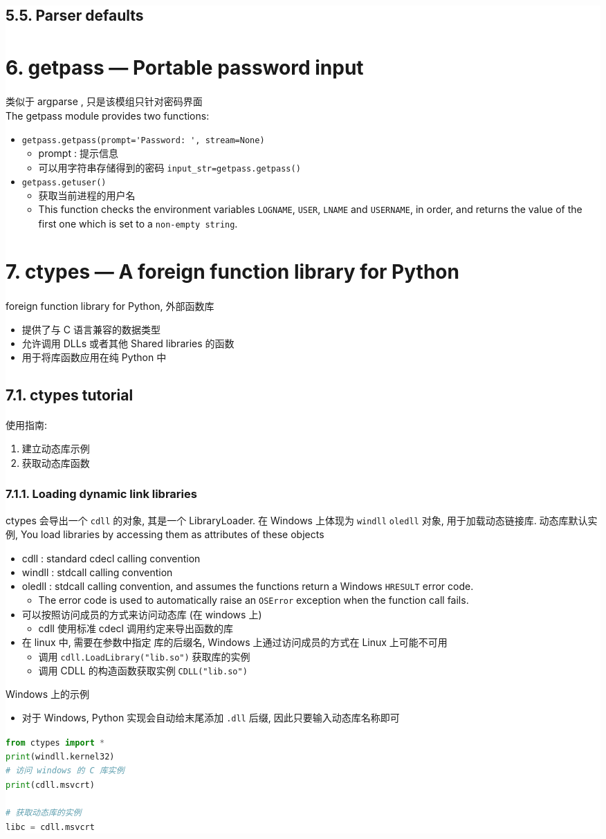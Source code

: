 ## 5.5. Parser defaults



# 6. getpass  — Portable password input 

类似于 argparse , 只是该模组只针对密码界面    
The getpass module provides two functions:
* `getpass.getpass(prompt='Password: ', stream=None)`
  * prompt : 提示信息
  * 可以用字符串存储得到的密码 `input_str=getpass.getpass()`
* `getpass.getuser()`
  * 获取当前进程的用户名
  * This function checks the environment variables `LOGNAME`, `USER`, `LNAME` and `USERNAME`, in order, and returns the value of the first one which is set to a `non-empty string`. 
  
# 7. ctypes — A foreign function library for Python

foreign function library for Python, 外部函数库
* 提供了与 C 语言兼容的数据类型
* 允许调用 DLLs 或者其他 Shared libraries 的函数
* 用于将库函数应用在纯 Python 中


## 7.1. ctypes tutorial
使用指南:
1. 建立动态库示例
2. 获取动态库函数

### 7.1.1. Loading dynamic link libraries


ctypes 会导出一个 `cdll` 的对象, 其是一个 LibraryLoader. 在 Windows 上体现为 `windll` `oledll` 对象, 用于加载动态链接库.
动态库默认实例, You load libraries by accessing them as attributes of these objects
* cdll      : standard cdecl calling convention
* windll    : stdcall calling convention
* oledll    : stdcall calling convention, and assumes the functions return a Windows `HRESULT` error code.
  * The error code is used to automatically raise an `OSError` exception when the function call fails.
* 可以按照访问成员的方式来访问动态库 (在 windows 上)
  * cdll 使用标准 cdecl 调用约定来导出函数的库
* 在 linux 中, 需要在参数中指定 库的后缀名, Windows 上通过访问成员的方式在 Linux 上可能不可用
  * 调用 `cdll.LoadLibrary("lib.so")` 获取库的实例
  * 调用 CDLL 的构造函数获取实例 `CDLL("lib.so")`

Windows 上的示例
* 对于 Windows, Python 实现会自动给末尾添加 `.dll` 后缀, 因此只要输入动态库名称即可

```py
from ctypes import *
print(windll.kernel32)  
# 访问 windows 的 C 库实例
print(cdll.msvcrt)      

# 获取动态库的实例
libc = cdll.msvcrt    
```
